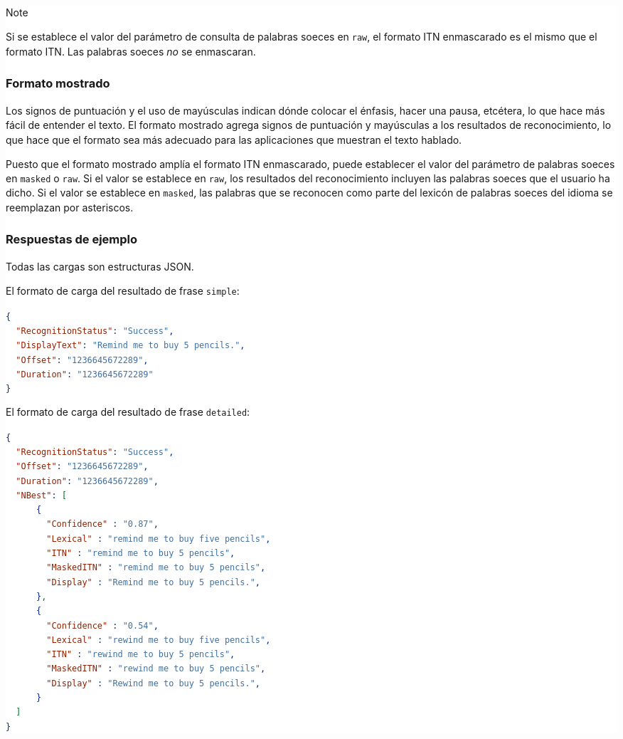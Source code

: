 > [!NOTE]
> Si se establece el valor del parámetro de consulta de palabras soeces en `raw`, el formato ITN enmascarado es el mismo que el formato ITN. Las palabras soeces *no* se enmascaran.

### <a name="display-form"></a>Formato mostrado

Los signos de puntuación y el uso de mayúsculas indican dónde colocar el énfasis, hacer una pausa, etcétera, lo que hace más fácil de entender el texto. El formato mostrado agrega signos de puntuación y mayúsculas a los resultados de reconocimiento, lo que hace que el formato sea más adecuado para las aplicaciones que muestran el texto hablado.

Puesto que el formato mostrado amplía el formato ITN enmascarado, puede establecer el valor del parámetro de palabras soeces en `masked` o `raw`. Si el valor se establece en `raw`, los resultados del reconocimiento incluyen las palabras soeces que el usuario ha dicho. Si el valor se establece en `masked`, las palabras que se reconocen como parte del lexicón de palabras soeces del idioma se reemplazan por asteriscos.

### <a name="sample-responses"></a>Respuestas de ejemplo

Todas las cargas son estructuras JSON.

El formato de carga del resultado de frase `simple`:

```json
{
  "RecognitionStatus": "Success",
  "DisplayText": "Remind me to buy 5 pencils.",
  "Offset": "1236645672289",
  "Duration": "1236645672289"
}
```

El formato de carga del resultado de frase `detailed`:

```json
{
  "RecognitionStatus": "Success",
  "Offset": "1236645672289",
  "Duration": "1236645672289",
  "NBest": [
      {
        "Confidence" : "0.87",
        "Lexical" : "remind me to buy five pencils",
        "ITN" : "remind me to buy 5 pencils",
        "MaskedITN" : "remind me to buy 5 pencils",
        "Display" : "Remind me to buy 5 pencils.",
      },
      {
        "Confidence" : "0.54",
        "Lexical" : "rewind me to buy five pencils",
        "ITN" : "rewind me to buy 5 pencils",
        "MaskedITN" : "rewind me to buy 5 pencils",
        "Display" : "Rewind me to buy 5 pencils.",
      }
  ]
}
```
